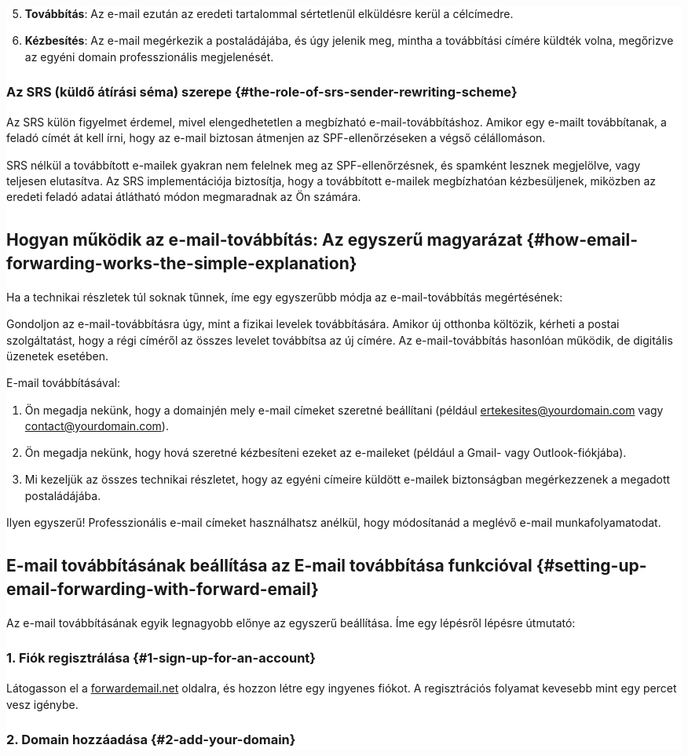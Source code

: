 5. **Továbbítás**: Az e-mail ezután az eredeti tartalommal sértetlenül elküldésre kerül a célcímedre.

6. **Kézbesítés**: Az e-mail megérkezik a postaládájába, és úgy jelenik meg, mintha a továbbítási címére küldték volna, megőrizve az egyéni domain professzionális megjelenését.

### Az SRS (küldő átírási séma) szerepe {#the-role-of-srs-sender-rewriting-scheme}

Az SRS külön figyelmet érdemel, mivel elengedhetetlen a megbízható e-mail-továbbításhoz. Amikor egy e-mailt továbbítanak, a feladó címét át kell írni, hogy az e-mail biztosan átmenjen az SPF-ellenőrzéseken a végső célállomáson.

SRS nélkül a továbbított e-mailek gyakran nem felelnek meg az SPF-ellenőrzésnek, és spamként lesznek megjelölve, vagy teljesen elutasítva. Az SRS implementációja biztosítja, hogy a továbbított e-mailek megbízhatóan kézbesüljenek, miközben az eredeti feladó adatai átlátható módon megmaradnak az Ön számára.

## Hogyan működik az e-mail-továbbítás: Az egyszerű magyarázat {#how-email-forwarding-works-the-simple-explanation}

Ha a technikai részletek túl soknak tűnnek, íme egy egyszerűbb módja az e-mail-továbbítás megértésének:

Gondoljon az e-mail-továbbításra úgy, mint a fizikai levelek továbbítására. Amikor új otthonba költözik, kérheti a postai szolgáltatást, hogy a régi címéről az összes levelet továbbítsa az új címére. Az e-mail-továbbítás hasonlóan működik, de digitális üzenetek esetében.

E-mail továbbításával:

1. Ön megadja nekünk, hogy a domainjén mely e-mail címeket szeretné beállítani (például <ertekesites@yourdomain.com> vagy <contact@yourdomain.com>).

2. Ön megadja nekünk, hogy hová szeretné kézbesíteni ezeket az e-maileket (például a Gmail- vagy Outlook-fiókjába).
3. Mi kezeljük az összes technikai részletet, hogy az egyéni címeire küldött e-mailek biztonságban megérkezzenek a megadott postaládájába.

Ilyen egyszerű! Professzionális e-mail címeket használhatsz anélkül, hogy módosítanád a meglévő e-mail munkafolyamatodat.

## E-mail továbbításának beállítása az E-mail továbbítása funkcióval {#setting-up-email-forwarding-with-forward-email}

Az e-mail továbbításának egyik legnagyobb előnye az egyszerű beállítása. Íme egy lépésről lépésre útmutató:

### 1. Fiók regisztrálása {#1-sign-up-for-an-account}

Látogasson el a [forwardemail.net](https://forwardemail.net) oldalra, és hozzon létre egy ingyenes fiókot. A regisztrációs folyamat kevesebb mint egy percet vesz igénybe.

### 2. Domain hozzáadása {#2-add-your-domain}
